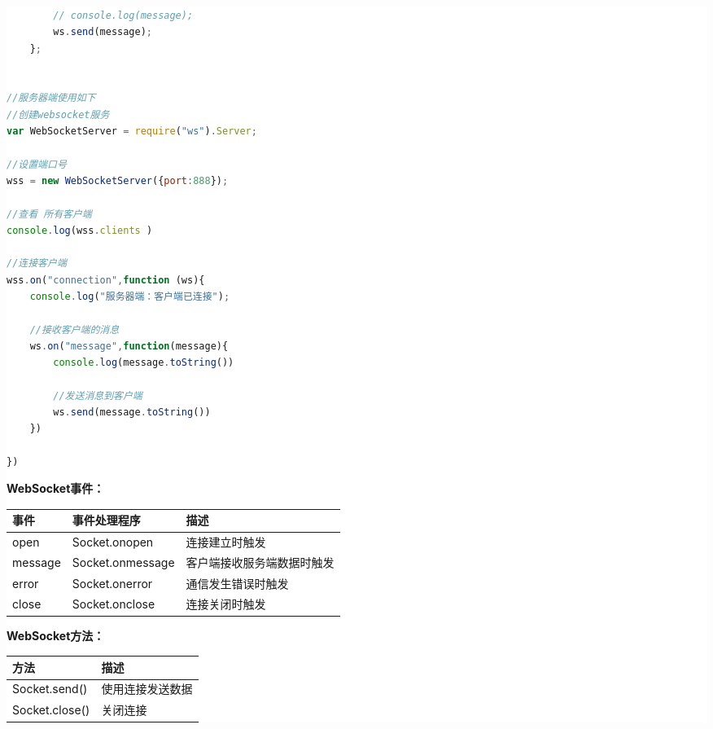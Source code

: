 ```js
		// console.log(message);
		ws.send(message);
	};


//服务器端使用如下
//创建websocket服务
var WebSocketServer = require("ws").Server;

//设置端口号
wss = new WebSocketServer({port:888});

//查看 所有客户端
console.log(wss.clients )

//连接客户端
wss.on("connection",function (ws){
	console.log("服务器端：客户端已连接");

	//接收客户端的消息
	ws.on("message",function(message){
		console.log(message.toString())

		//发送消息到客户端
		ws.send(message.toString())
	})

})

```
**WebSocket事件：**

| 事件    | 事件处理程序     | 描述                       |
| :------ | :--------------- | :------------------------- |
| open    | Socket.onopen    | 连接建立时触发             |
| message | Socket.onmessage | 客户端接收服务端数据时触发 |
| error   | Socket.onerror   | 通信发生错误时触发         |
| close   | Socket.onclose   | 连接关闭时触发             |

**WebSocket方法：**

| 方法           | 描述             |
| :------------- | :--------------- |
| Socket.send()  | 使用连接发送数据 |
| Socket.close() | 关闭连接         |




